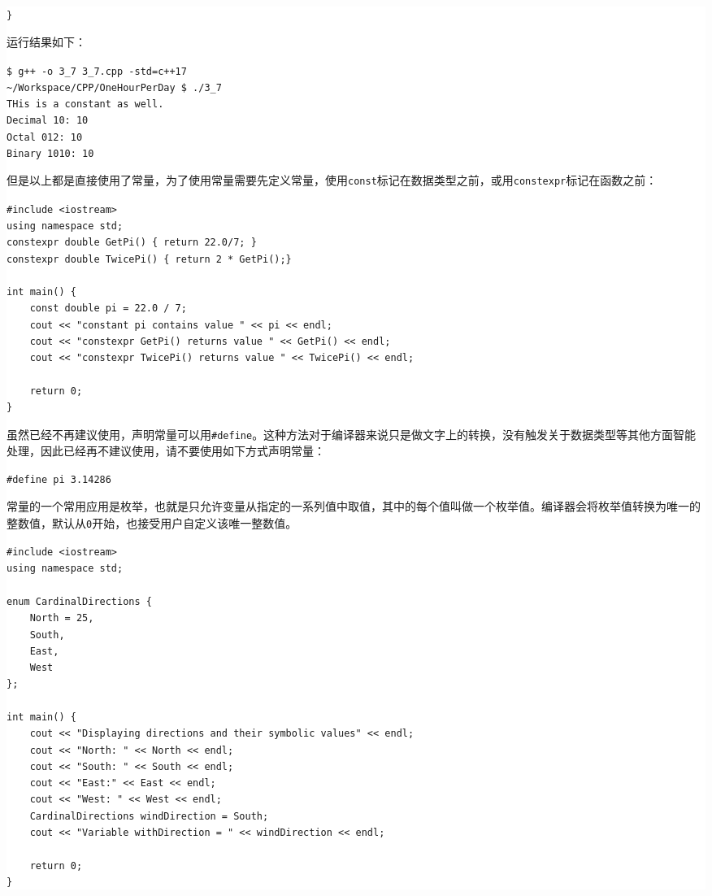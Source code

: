 ```
}
```

运行结果如下：
```
$ g++ -o 3_7 3_7.cpp -std=c++17
~/Workspace/CPP/OneHourPerDay $ ./3_7
THis is a constant as well.
Decimal 10: 10
Octal 012: 10
Binary 1010: 10
```

但是以上都是直接使用了常量，为了使用常量需要先定义常量，使用`const`标记在数据类型之前，或用`constexpr`标记在函数之前：

```
#include <iostream>
using namespace std;
constexpr double GetPi() { return 22.0/7; }
constexpr double TwicePi() { return 2 * GetPi();}

int main() {
    const double pi = 22.0 / 7;
    cout << "constant pi contains value " << pi << endl;
    cout << "constexpr GetPi() returns value " << GetPi() << endl;
    cout << "constexpr TwicePi() returns value " << TwicePi() << endl;

    return 0;
}
```

虽然已经不再建议使用，声明常量可以用`#define`。这种方法对于编译器来说只是做文字上的转换，没有触发关于数据类型等其他方面智能处理，因此已经再不建议使用，请不要使用如下方式声明常量：
```
#define pi 3.14286
```

常量的一个常用应用是枚举，也就是只允许变量从指定的一系列值中取值，其中的每个值叫做一个枚举值。编译器会将枚举值转换为唯一的整数值，默认从`0`开始，也接受用户自定义该唯一整数值。
```
#include <iostream>
using namespace std;

enum CardinalDirections {
    North = 25,
    South,
    East,
    West
};

int main() {
    cout << "Displaying directions and their symbolic values" << endl;
    cout << "North: " << North << endl;
    cout << "South: " << South << endl;
    cout << "East:" << East << endl;
    cout << "West: " << West << endl;
    CardinalDirections windDirection = South;
    cout << "Variable withDirection = " << windDirection << endl;
    
    return 0;
}
```
